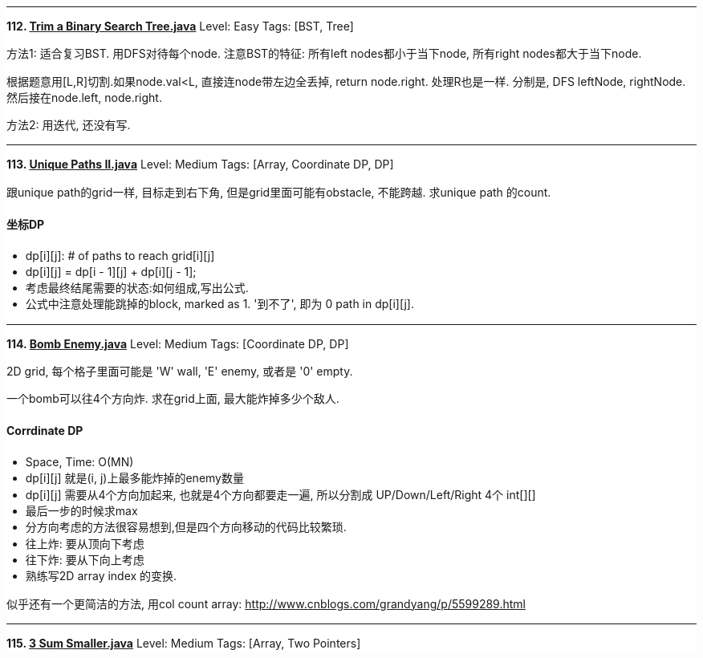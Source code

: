 

---

**112. [Trim a Binary Search Tree.java](https://github.com/awangdev/LintCode/blob/master/Java/Trim%20a%20Binary%20Search%20Tree.java)**      Level: Easy      Tags: [BST, Tree]
      

方法1:
适合复习BST. 用DFS对待每个node. 注意BST的特征: 所有left nodes都小于当下node, 所有right nodes都大于当下node.

根据题意用[L,R]切割.如果node.val<L, 直接连node带左边全丢掉, return node.right. 处理R也是一样.
分制是, DFS leftNode, rightNode. 然后接在node.left, node.right.

方法2: 用迭代, 还没有写.



---

**113. [Unique Paths II.java](https://github.com/awangdev/LintCode/blob/master/Java/Unique%20Paths%20II.java)**      Level: Medium      Tags: [Array, Coordinate DP, DP]
      

跟unique path的grid一样, 目标走到右下角, 但是grid里面可能有obstacle, 不能跨越. 求unique path 的count.

#### 坐标DP
- dp[i][j]: # of paths to reach grid[i][j]
- dp[i][j] = dp[i - 1][j] + dp[i][j - 1];
- 考虑最终结尾需要的状态:如何组成,写出公式.
- 公式中注意处理能跳掉的block, marked as 1. '到不了', 即为 0 path in dp[i][j].



---

**114. [Bomb Enemy.java](https://github.com/awangdev/LintCode/blob/master/Java/Bomb%20Enemy.java)**      Level: Medium      Tags: [Coordinate DP, DP]
      

2D grid, 每个格子里面可能是 'W' wall, 'E' enemy, 或者是 '0' empty.

一个bomb可以往4个方向炸. 求在grid上面, 最大能炸掉多少个敌人.

#### Corrdinate DP
- Space, Time: O(MN)
- dp[i][j] 就是(i, j)上最多能炸掉的enemy数量
- dp[i][j] 需要从4个方向加起来, 也就是4个方向都要走一遍, 所以分割成 UP/Down/Left/Right 4个 int[][]
- 最后一步的时候求max
- 分方向考虑的方法很容易想到,但是四个方向移动的代码比较繁琐.
- 往上炸: 要从顶向下考虑
- 往下炸: 要从下向上考虑
- 熟练写2D array index 的变换.

似乎还有一个更简洁的方法, 用col count array: http://www.cnblogs.com/grandyang/p/5599289.html



---

**115. [3 Sum Smaller.java](https://github.com/awangdev/LintCode/blob/master/Java/3%20Sum%20Smaller.java)**      Level: Medium      Tags: [Array, Two Pointers]
      